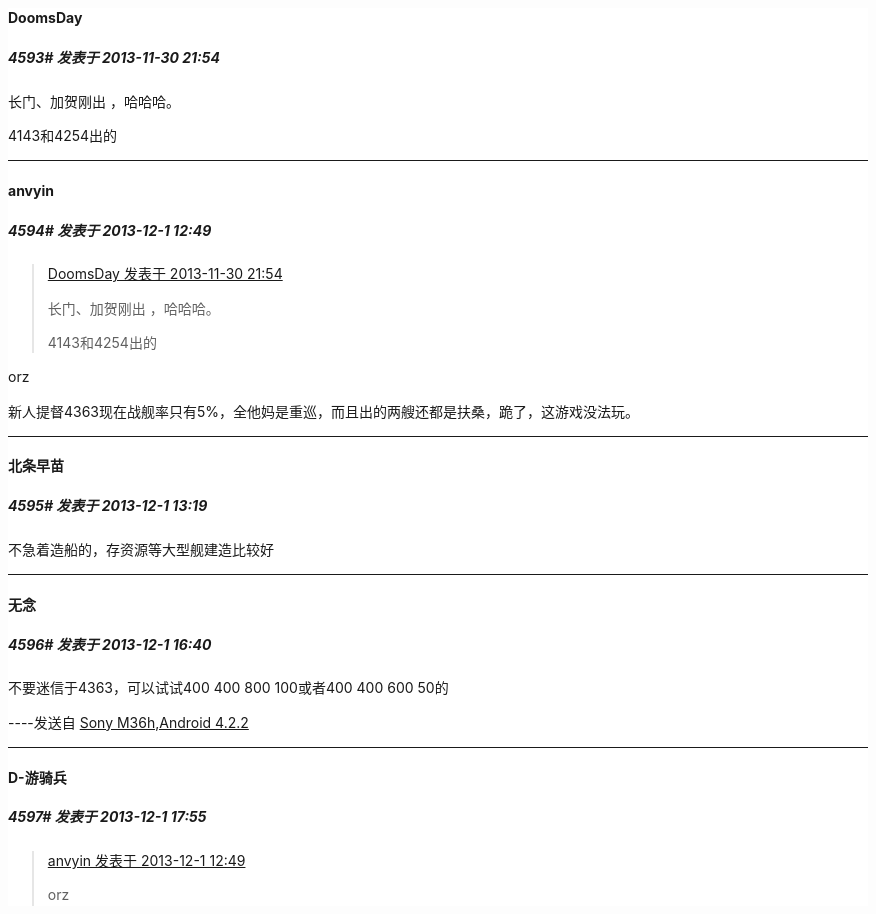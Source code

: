 ####  DoomsDay  
##### 4593#       发表于 2013-11-30 21:54


长门、加贺刚出 ，哈哈哈。


4143和4254出的


-----

####  anvyin  
##### 4594#       发表于 2013-12-1 12:49


<blockquote><a href="httphttps://bbs.saraba1st.com/2b/forum.php?mod=redirect&amp;goto=findpost&amp;pid=23747153&amp;ptid=930880" target="_blank">DoomsDay 发表于 2013-11-30 21:54</a>

长门、加贺刚出 ，哈哈哈。


4143和4254出的</blockquote>
orz


新人提督4363现在战舰率只有5%，全他妈是重巡，而且出的两艘还都是扶桑，跪了，这游戏没法玩。


-----

####  北条早苗  
##### 4595#       发表于 2013-12-1 13:19


不急着造船的，存资源等大型舰建造比较好


-----

####  无念  
##### 4596#       发表于 2013-12-1 16:40


不要迷信于4363，可以试试400 400 800 100或者400 400 600 50的


----发送自 [Sony M36h,Android 4.2.2](http://stage1.5j4m.com)


-----

####  D-游骑兵  
##### 4597#       发表于 2013-12-1 17:55


<blockquote><a href="httphttps://bbs.saraba1st.com/2b/forum.php?mod=redirect&amp;goto=findpost&amp;pid=23751374&amp;ptid=930880" target="_blank">anvyin 发表于 2013-12-1 12:49</a>

orz

